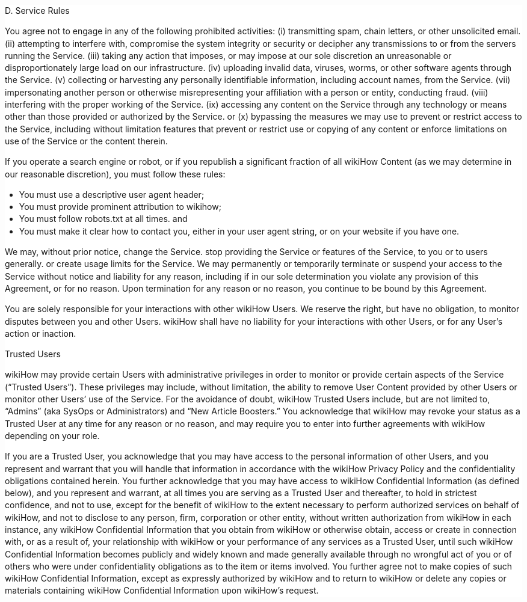   

D. Service Rules

  

You agree not to engage in any of the following prohibited activities: (i) transmitting spam, chain letters, or other unsolicited email. (ii) attempting to interfere with, compromise the system integrity or security or decipher any transmissions to or from the servers running the Service. (iii) taking any action that imposes, or may impose at our sole discretion an unreasonable or disproportionately large load on our infrastructure. (iv) uploading invalid data, viruses, worms, or other software agents through the Service. (v) collecting or harvesting any personally identifiable information, including account names, from the Service. (vii) impersonating another person or otherwise misrepresenting your affiliation with a person or entity, conducting fraud. (viii) interfering with the proper working of the Service. (ix) accessing any content on the Service through any technology or means other than those provided or authorized by the Service. or (x) bypassing the measures we may use to prevent or restrict access to the Service, including without limitation features that prevent or restrict use or copying of any content or enforce limitations on use of the Service or the content therein.

  

If you operate a search engine or robot, or if you republish a significant fraction of all wikiHow Content (as we may determine in our reasonable discretion), you must follow these rules:

*   You must use a descriptive user agent header;
*   You must provide prominent attribution to wikihow;
*   You must follow robots.txt at all times. and
*   You must make it clear how to contact you, either in your user agent string, or on your website if you have one.

We may, without prior notice, change the Service. stop providing the Service or features of the Service, to you or to users generally. or create usage limits for the Service. We may permanently or temporarily terminate or suspend your access to the Service without notice and liability for any reason, including if in our sole determination you violate any provision of this Agreement, or for no reason. Upon termination for any reason or no reason, you continue to be bound by this Agreement.

  

You are solely responsible for your interactions with other wikiHow Users. We reserve the right, but have no obligation, to monitor disputes between you and other Users. wikiHow shall have no liability for your interactions with other Users, or for any User’s action or inaction.

Trusted Users

wikiHow may provide certain Users with administrative privileges in order to monitor or provide certain aspects of the Service (“Trusted Users”). These privileges may include, without limitation, the ability to remove User Content provided by other Users or monitor other Users’ use of the Service. For the avoidance of doubt, wikiHow Trusted Users include, but are not limited to, “Admins” (aka SysOps or Administrators) and “New Article Boosters.” You acknowledge that wikiHow may revoke your status as a Trusted User at any time for any reason or no reason, and may require you to enter into further agreements with wikiHow depending on your role.

  

If you are a Trusted User, you acknowledge that you may have access to the personal information of other Users, and you represent and warrant that you will handle that information in accordance with the wikiHow Privacy Policy and the confidentiality obligations contained herein. You further acknowledge that you may have access to wikiHow Confidential Information (as defined below), and you represent and warrant, at all times you are serving as a Trusted User and thereafter, to hold in strictest confidence, and not to use, except for the benefit of wikiHow to the extent necessary to perform authorized services on behalf of wikiHow, and not to disclose to any person, firm, corporation or other entity, without written authorization from wikiHow in each instance, any wikiHow Confidential Information that you obtain from wikiHow or otherwise obtain, access or create in connection with, or as a result of, your relationship with wikiHow or your performance of any services as a Trusted User, until such wikiHow Confidential Information becomes publicly and widely known and made generally available through no wrongful act of you or of others who were under confidentiality obligations as to the item or items involved. You further agree not to make copies of such wikiHow Confidential Information, except as expressly authorized by wikiHow and to return to wikiHow or delete any copies or materials containing wikiHow Confidential Information upon wikiHow’s request.
